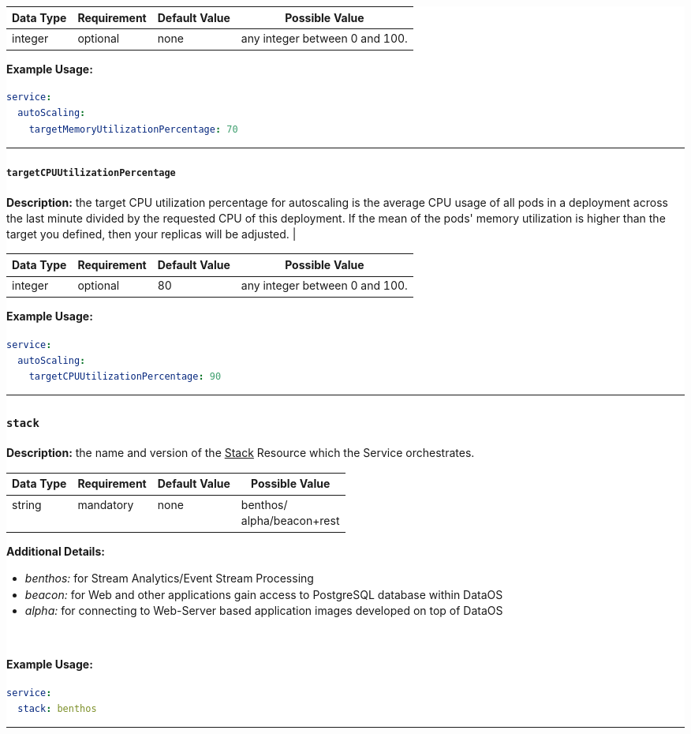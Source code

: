 | **Data Type** | **Requirement** | **Default Value** | **Possible Value** |
| ------------- | -------------- | ------------------- | ------------------- |
| integer       | optional       | none                  | any integer between 0 and 100.

**Example Usage:**<br>
```yaml
service:
  autoScaling:
    targetMemoryUtilizationPercentage: 70
```

---

#### **`targetCPUUtilizationPercentage`**

**Description:** the target CPU utilization percentage for autoscaling is the average CPU usage of all pods in a deployment across the last minute divided by the requested CPU of this deployment. If the mean of the pods' memory utilization is higher than the target you defined, then your replicas will be adjusted.
|

 **Data Type** | **Requirement** | **Default Value** | **Possible Value** |
| ------------- | -------------- | ------------------- | ------------------- |
| integer       | optional       | 80                  | any integer between 0 and 100.

**Example Usage:**<br>
```yaml
service:
  autoScaling:
    targetCPUUtilizationPercentage: 90
```

---

### **`stack`**

**Description:** the name and version of the [Stack](../stacks.md) Resource which the Service orchestrates.

| **Data Type** | **Requirement** | **Default Value** | **Possible Value** |
| ------------- | -------------- | ------------------- | ------------------- |
| string        | mandatory      | none                  | benthos/<br>alpha/beacon+rest

<b>Additional Details:</b> <br>
- <i>benthos:</i> for Stream Analytics/Event Stream Processing <br>
- <i>beacon:</i> for Web and other applications gain access to PostgreSQL database within DataOS<br>
- <i>alpha:</i> for connecting to Web-Server based application images developed on top of DataOS
 <br>

**Example Usage:**<br>
```yaml
service:
  stack: benthos
```

---
